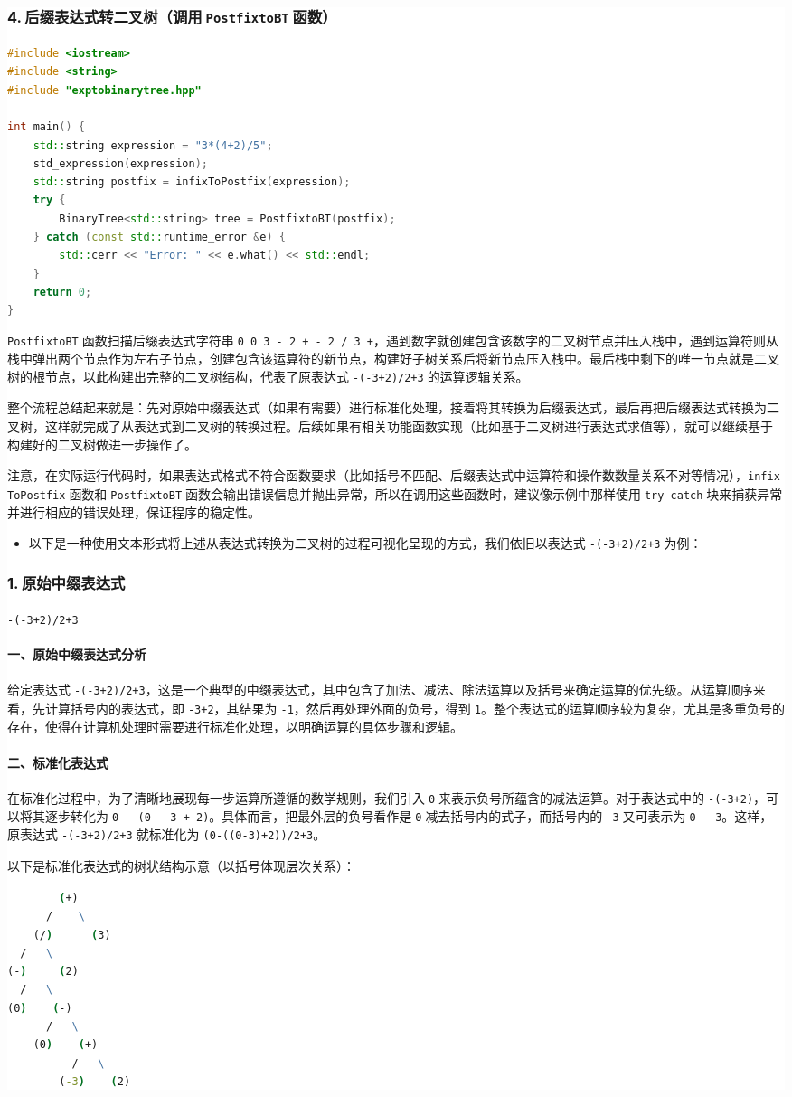 ### 4. 后缀表达式转二叉树（调用 `PostfixtoBT` 函数）

```cpp
#include <iostream>
#include <string>
#include "exptobinarytree.hpp"

int main() {
    std::string expression = "3*(4+2)/5";
    std_expression(expression);
    std::string postfix = infixToPostfix(expression);
    try {
        BinaryTree<std::string> tree = PostfixtoBT(postfix);
    } catch (const std::runtime_error &e) {
        std::cerr << "Error: " << e.what() << std::endl;
    }
    return 0;
}
```

`PostfixtoBT` 函数扫描后缀表达式字符串 `0 0 3 - 2 + - 2 / 3 +`，遇到数字就创建包含该数字的二叉树节点并压入栈中，遇到运算符则从栈中弹出两个节点作为左右子节点，创建包含该运算符的新节点，构建好子树关系后将新节点压入栈中。最后栈中剩下的唯一节点就是二叉树的根节点，以此构建出完整的二叉树结构，代表了原表达式 `-(-3+2)/2+3` 的运算逻辑关系。

整个流程总结起来就是：先对原始中缀表达式（如果有需要）进行标准化处理，接着将其转换为后缀表达式，最后再把后缀表达式转换为二叉树，这样就完成了从表达式到二叉树的转换过程。后续如果有相关功能函数实现（比如基于二叉树进行表达式求值等），就可以继续基于构建好的二叉树做进一步操作了。

注意，在实际运行代码时，如果表达式格式不符合函数要求（比如括号不匹配、后缀表达式中运算符和操作数数量关系不对等情况），`infixToPostfix` 函数和 `PostfixtoBT` 函数会输出错误信息并抛出异常，所以在调用这些函数时，建议像示例中那样使用 `try-catch` 块来捕获异常并进行相应的错误处理，保证程序的稳定性。

- 以下是一种使用文本形式将上述从表达式转换为二叉树的过程可视化呈现的方式，我们依旧以表达式 `-(-3+2)/2+3` 为例：

### 1. 原始中缀表达式

```cmd
-(-3+2)/2+3
```

#### 一、原始中缀表达式分析

给定表达式 `-(-3+2)/2+3`，这是一个典型的中缀表达式，其中包含了加法、减法、除法运算以及括号来确定运算的优先级。从运算顺序来看，先计算括号内的表达式，即 `-3+2`，其结果为 `-1`，然后再处理外面的负号，得到 `1`。整个表达式的运算顺序较为复杂，尤其是多重负号的存在，使得在计算机处理时需要进行标准化处理，以明确运算的具体步骤和逻辑。

#### 二、标准化表达式

在标准化过程中，为了清晰地展现每一步运算所遵循的数学规则，我们引入 `0` 来表示负号所蕴含的减法运算。对于表达式中的 `-(-3+2)`，可以将其逐步转化为 `0 - (0 - 3 + 2)`。具体而言，把最外层的负号看作是 `0` 减去括号内的式子，而括号内的 `-3` 又可表示为 `0 - 3`。这样，原表达式 `-(-3+2)/2+3` 就标准化为 `(0-((0-3)+2))/2+3`。

以下是标准化表达式的树状结构示意（以括号体现层次关系）：

```cmd
        (+)
      /    \
    (/)      (3)
  /   \
(-)     (2)
  /   \
(0)    (-)
      /   \
    (0)    (+)
          /   \
        (-3)    (2)
```
